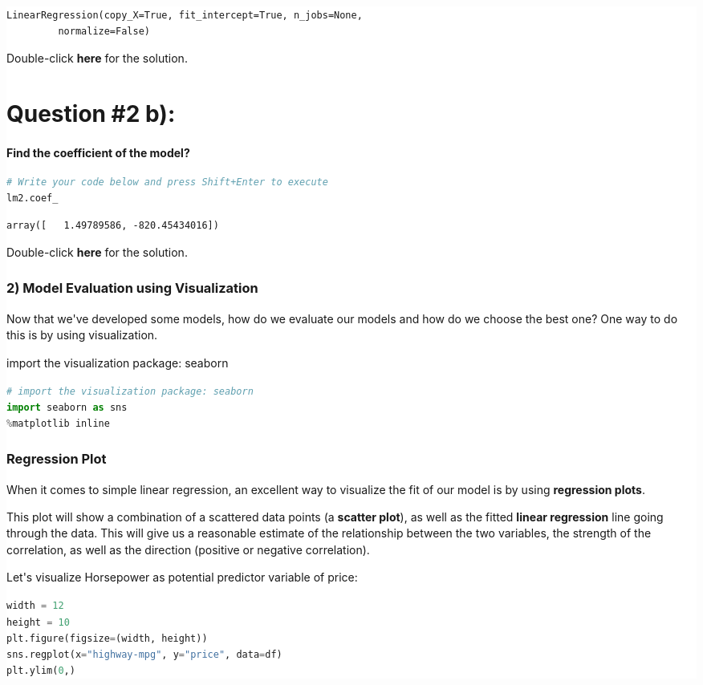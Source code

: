 


    LinearRegression(copy_X=True, fit_intercept=True, n_jobs=None,
             normalize=False)



Double-click <b>here</b> for the solution.



<div class="alert alert-danger alertdanger" style="margin-top: 20px">
<h1>Question  #2 b): </h1>
<b>Find the coefficient of the model?</b>
</div>


```python
# Write your code below and press Shift+Enter to execute 
lm2.coef_
```




    array([   1.49789586, -820.45434016])



Double-click <b>here</b> for the solution.



<h3>2)  Model Evaluation using Visualization</h3>

Now that we've developed some models, how do we evaluate our models and how do we choose the best one? One way to do this is by using visualization.

import the visualization package: seaborn


```python
# import the visualization package: seaborn
import seaborn as sns
%matplotlib inline 
```

<h3>Regression Plot</h3>

<p>When it comes to simple linear regression, an excellent way to visualize the fit of our model is by using <b>regression plots</b>.</p>

<p>This plot will show a combination of a scattered data points (a <b>scatter plot</b>), as well as the fitted <b>linear regression</b> line going through the data. This will give us a reasonable estimate of the relationship between the two variables, the strength of the correlation, as well as the direction (positive or negative correlation).</p>

 Let's visualize Horsepower as potential predictor variable of price:


```python
width = 12
height = 10
plt.figure(figsize=(width, height))
sns.regplot(x="highway-mpg", y="price", data=df)
plt.ylim(0,)
```

